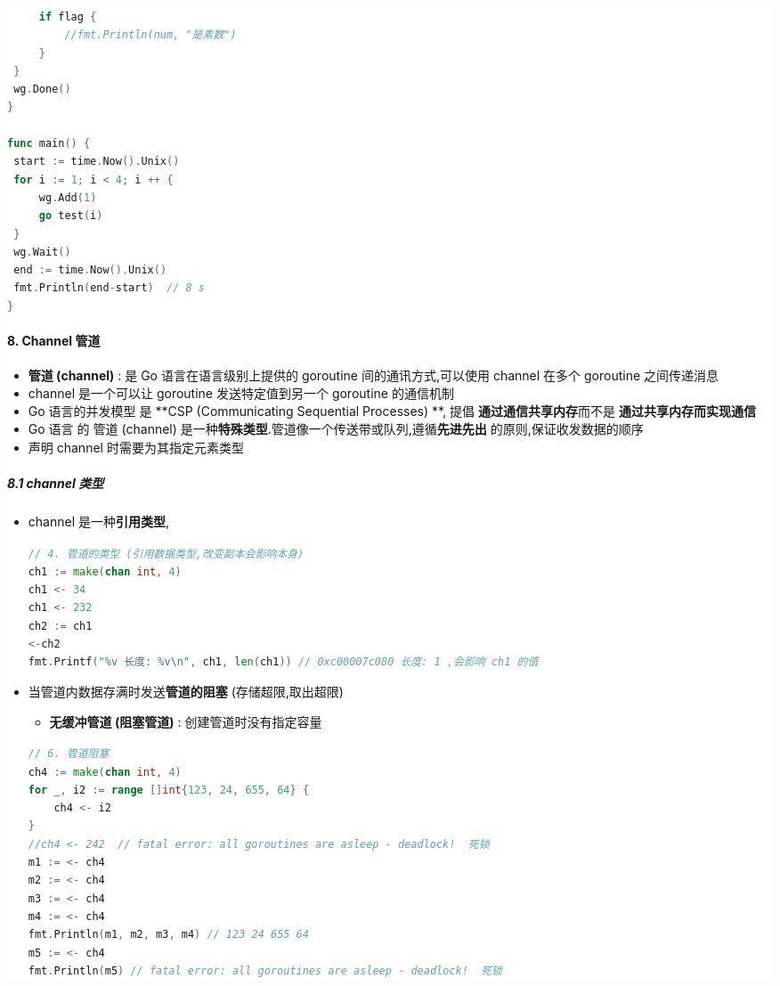    ```go
   		if flag {
   			//fmt.Println(num, "是素数")
   		}
   	}
   	wg.Done()
   }
   
   func main() {
   	start := time.Now().Unix()
   	for i := 1; i < 4; i ++ {
   		wg.Add(1)
   		go test(i)
   	}
   	wg.Wait()
   	end := time.Now().Unix()
   	fmt.Println(end-start)  // 8 s
   }
   ```

   

#### 8. Channel 管道

+ **管道 (channel)** : 是 Go 语言在语言级别上提供的 goroutine 间的通讯方式,可以使用 channel 在多个 goroutine 之间传递消息
+ channel 是一个可以让 goroutine 发送特定值到另一个 goroutine 的通信机制
+ Go 语言的并发模型 是 **CSP (Communicating Sequential Processes) **, 提倡 **通过通信共享内存**而不是 **通过共享内存而实现通信**
+ Go 语言 的 管道 (channel) 是一种**特殊类型**.管道像一个传送带或队列,遵循**先进先出** 的原则,保证收发数据的顺序
+ 声明 channel 时需要为其指定元素类型

##### 8.1 channel 类型

+ channel 是一种**引用类型**,

  ```go
  // 4. 管道的类型 (引用数据类型,改变副本会影响本身)
  ch1 := make(chan int, 4)
  ch1 <- 34
  ch1 <- 232 	
  ch2 := ch1
  <-ch2
  fmt.Printf("%v 长度: %v\n", ch1, len(ch1)) // 0xc00007c080 长度: 1 ,会影响 ch1 的值
  ```

+ 当管道内数据存满时发送**管道的阻塞** (存储超限,取出超限)

  + **无缓冲管道 (阻塞管道)** : 创建管道时没有指定容量

  ```go
  // 6. 管道阻塞
  ch4 := make(chan int, 4)
  for _, i2 := range []int{123, 24, 655, 64} {
      ch4 <- i2
  }
  //ch4 <- 242  // fatal error: all goroutines are asleep - deadlock!  死锁
  m1 := <- ch4
  m2 := <- ch4
  m3 := <- ch4
  m4 := <- ch4
  fmt.Println(m1, m2, m3, m4) // 123 24 655 64
  m5 := <- ch4
  fmt.Println(m5) // fatal error: all goroutines are asleep - deadlock!  死锁
  ```
